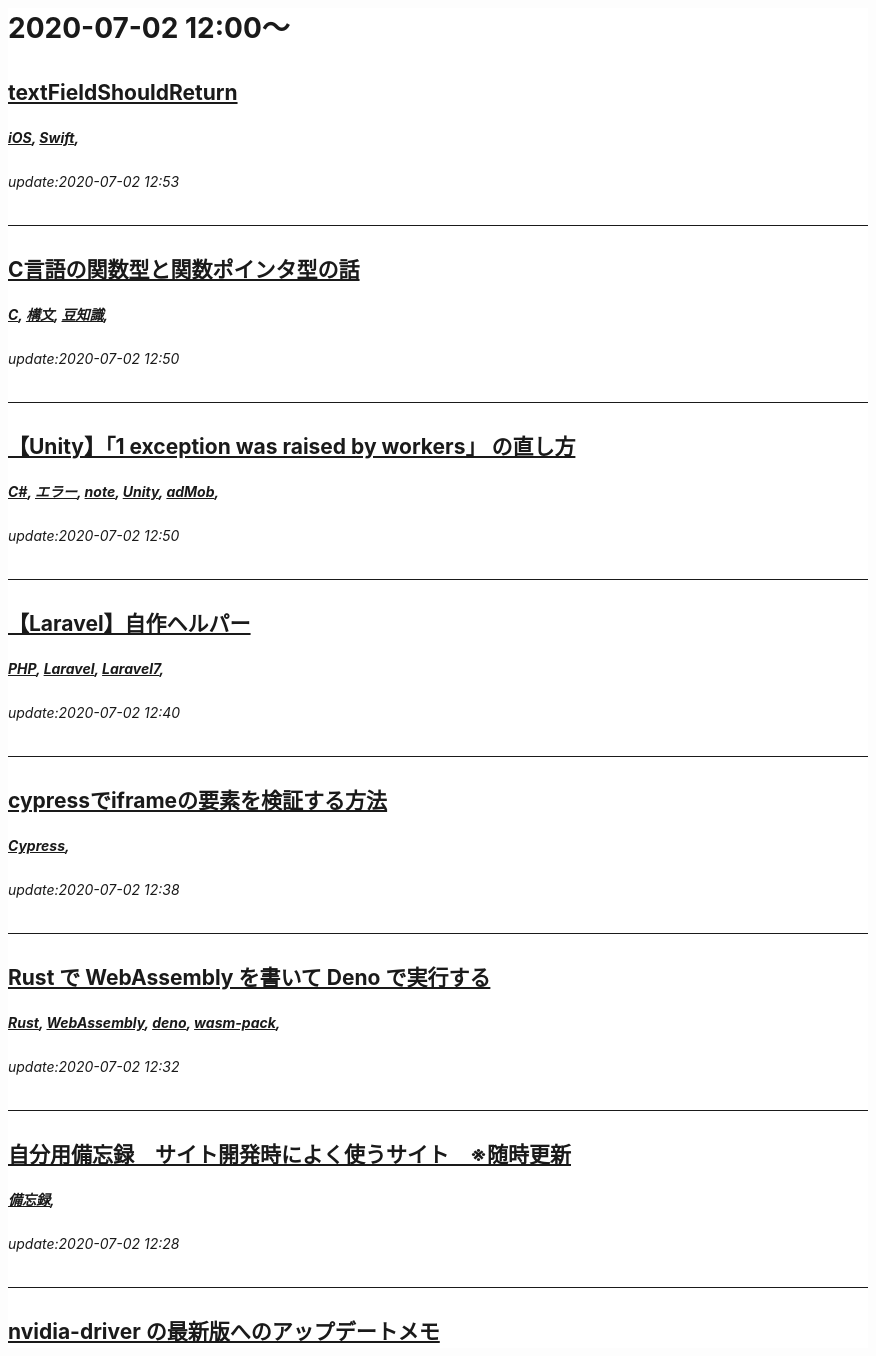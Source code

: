 


# 2020-07-02 12:00～
## [textFieldShouldReturn](https://qiita.com/tsukunda233/items/5058e2ec70856c29047f)
##### [iOS](https://qiita.com/tags/iOS), [Swift](https://qiita.com/tags/Swift), 
###### update:2020-07-02 12:53
---
## [C言語の関数型と関数ポインタ型の話](https://qiita.com/bellbind/items/a807e796ba80b9c94e66)
##### [C](https://qiita.com/tags/C), [構文](https://qiita.com/tags/構文), [豆知識](https://qiita.com/tags/豆知識), 
###### update:2020-07-02 12:50
---
## [【Unity】「1 exception was raised by workers」 の直し方](https://qiita.com/macaron_Technology/items/fc379d0a92035bcc6f3c)
##### [C#](https://qiita.com/tags/C#), [エラー](https://qiita.com/tags/エラー), [note](https://qiita.com/tags/note), [Unity](https://qiita.com/tags/Unity), [adMob](https://qiita.com/tags/adMob), 
###### update:2020-07-02 12:50
---
## [【Laravel】自作ヘルパー](https://qiita.com/KagYeah/items/87ca238902cbe9d13951)
##### [PHP](https://qiita.com/tags/PHP), [Laravel](https://qiita.com/tags/Laravel), [Laravel7](https://qiita.com/tags/Laravel7), 
###### update:2020-07-02 12:40
---
## [cypressでiframeの要素を検証する方法](https://qiita.com/sphink/items/a4d4ba574b0f9b3e667c)
##### [Cypress](https://qiita.com/tags/Cypress), 
###### update:2020-07-02 12:38
---
## [Rust で WebAssembly を書いて Deno で実行する](https://qiita.com/rithmety/items/30bab6720444f3ad2f3b)
##### [Rust](https://qiita.com/tags/Rust), [WebAssembly](https://qiita.com/tags/WebAssembly), [deno](https://qiita.com/tags/deno), [wasm-pack](https://qiita.com/tags/wasm-pack), 
###### update:2020-07-02 12:32
---
## [自分用備忘録　サイト開発時によく使うサイト　※随時更新](https://qiita.com/NevEngi/items/cc757ac10f1b596bede3)
##### [備忘録](https://qiita.com/tags/備忘録), 
###### update:2020-07-02 12:28
---
## [nvidia-driver の最新版へのアップデートメモ](https://qiita.com/Simossyi/items/fb3a8685ae73cd922764)